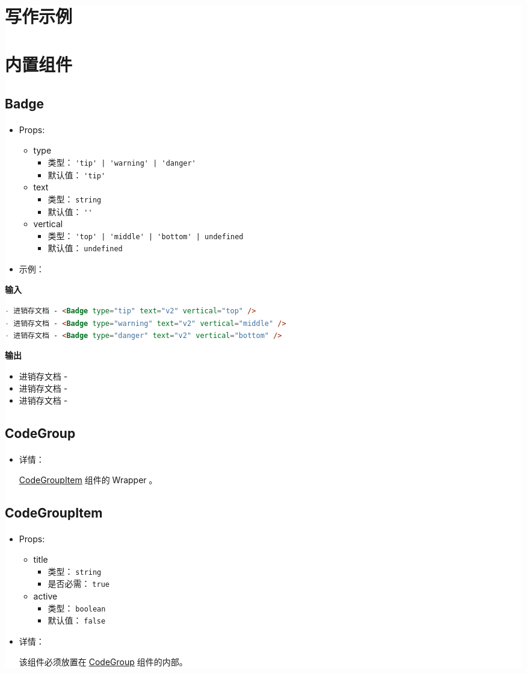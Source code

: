 # 写作示例
# 内置组件

## Badge <Badge text="badge" />

- Props:
  - type
    - 类型： `'tip' | 'warning' | 'danger'`
    - 默认值： `'tip'`
  - text
    - 类型： `string`
    - 默认值： `''`
  - vertical
    - 类型： `'top' | 'middle' | 'bottom' | undefined`
    - 默认值： `undefined`

- 示例：

**输入**

```md
- 进销存文档 - <Badge type="tip" text="v2" vertical="top" />
- 进销存文档 - <Badge type="warning" text="v2" vertical="middle" />
- 进销存文档 - <Badge type="danger" text="v2" vertical="bottom" />
```

**输出**

- 进销存文档 - <Badge type="tip" text="v2" vertical="top" />
- 进销存文档 - <Badge type="warning" text="v2" vertical="middle" />
- 进销存文档 - <Badge type="danger" text="v2" vertical="bottom" />

## CodeGroup

- 详情：

  [CodeGroupItem](#codegroupitem) 组件的 Wrapper 。

## CodeGroupItem

- Props:
  - title
    - 类型： `string`
    - 是否必需： `true`
  - active
    - 类型： `boolean`
    - 默认值： `false`

- 详情：

  该组件必须放置在 [CodeGroup](#codegroup) 组件的内部。
